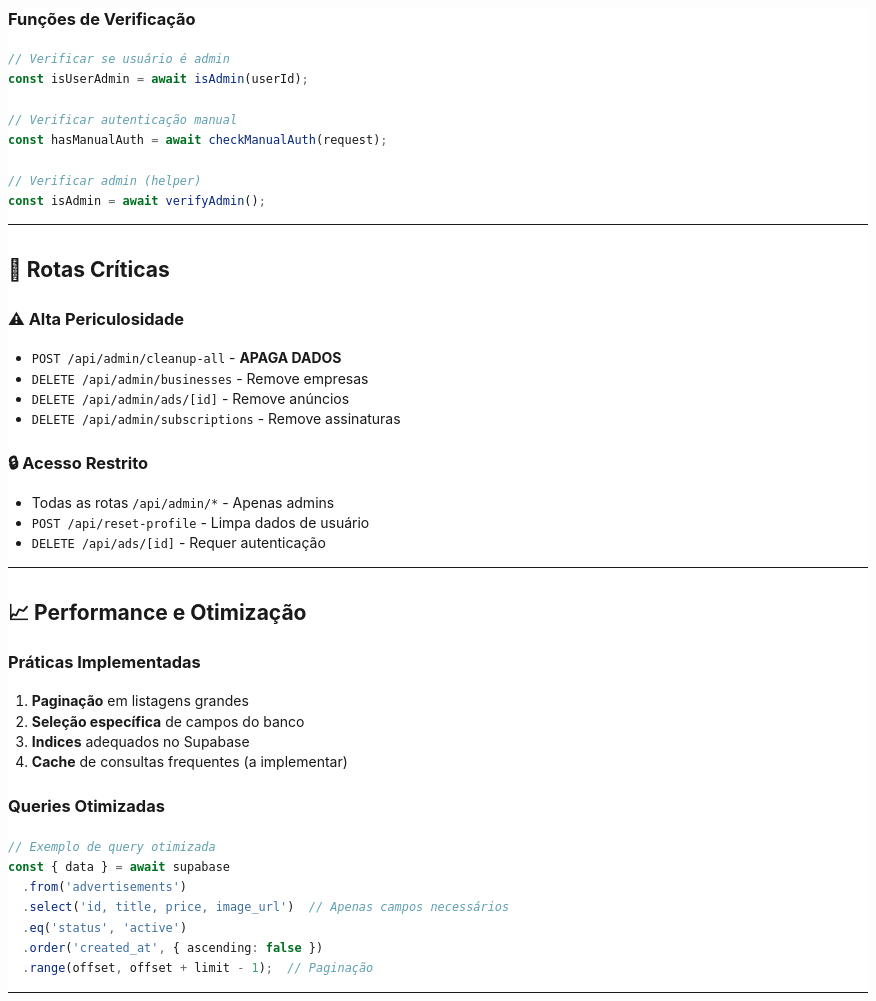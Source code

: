 ### Funções de Verificação
```typescript
// Verificar se usuário é admin
const isUserAdmin = await isAdmin(userId);

// Verificar autenticação manual
const hasManualAuth = await checkManualAuth(request);

// Verificar admin (helper)
const isAdmin = await verifyAdmin();
```

---

## 🚨 Rotas Críticas

### ⚠️ Alta Periculosidade
- `POST /api/admin/cleanup-all` - **APAGA DADOS**
- `DELETE /api/admin/businesses` - Remove empresas
- `DELETE /api/admin/ads/[id]` - Remove anúncios
- `DELETE /api/admin/subscriptions` - Remove assinaturas

### 🔒 Acesso Restrito
- Todas as rotas `/api/admin/*` - Apenas admins
- `POST /api/reset-profile` - Limpa dados de usuário
- `DELETE /api/ads/[id]` - Requer autenticação

---

## 📈 Performance e Otimização

### Práticas Implementadas
1. **Paginação** em listagens grandes
2. **Seleção específica** de campos do banco
3. **Indices** adequados no Supabase
4. **Cache** de consultas frequentes (a implementar)

### Queries Otimizadas
```typescript
// Exemplo de query otimizada
const { data } = await supabase
  .from('advertisements')
  .select('id, title, price, image_url')  // Apenas campos necessários
  .eq('status', 'active')
  .order('created_at', { ascending: false })
  .range(offset, offset + limit - 1);  // Paginação
```

---
